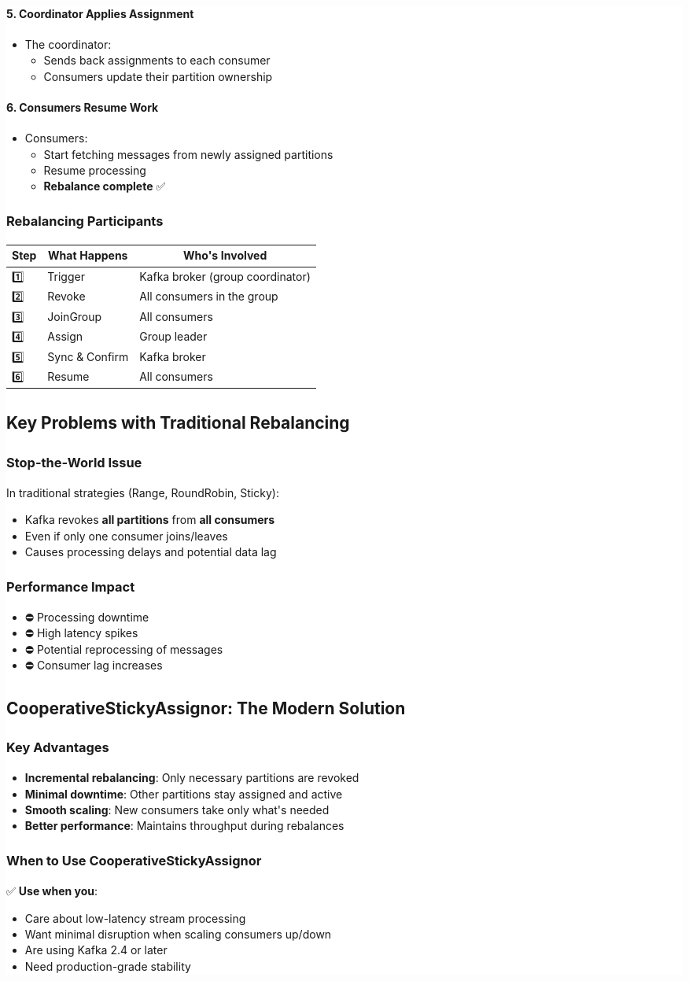#### 5. Coordinator Applies Assignment
- The coordinator:
  - Sends back assignments to each consumer
  - Consumers update their partition ownership

#### 6. Consumers Resume Work
- Consumers:
  - Start fetching messages from newly assigned partitions
  - Resume processing
  - **Rebalance complete** ✅

### Rebalancing Participants

| Step | What Happens | Who's Involved |
|------|-------------|----------------|
| 1️⃣ | Trigger | Kafka broker (group coordinator) |
| 2️⃣ | Revoke | All consumers in the group |
| 3️⃣ | JoinGroup | All consumers |
| 4️⃣ | Assign | Group leader |
| 5️⃣ | Sync & Confirm | Kafka broker |
| 6️⃣ | Resume | All consumers |

## Key Problems with Traditional Rebalancing

### Stop-the-World Issue
In traditional strategies (Range, RoundRobin, Sticky):
- Kafka revokes **all partitions** from **all consumers**
- Even if only one consumer joins/leaves
- Causes processing delays and potential data lag

### Performance Impact
- ⛔ Processing downtime
- ⛔ High latency spikes  
- ⛔ Potential reprocessing of messages
- ⛔ Consumer lag increases

## CooperativeStickyAssignor: The Modern Solution

### Key Advantages
- **Incremental rebalancing**: Only necessary partitions are revoked
- **Minimal downtime**: Other partitions stay assigned and active
- **Smooth scaling**: New consumers take only what's needed
- **Better performance**: Maintains throughput during rebalances

### When to Use CooperativeStickyAssignor
✅ **Use when you**:
- Care about low-latency stream processing
- Want minimal disruption when scaling consumers up/down
- Are using Kafka 2.4 or later
- Need production-grade stability
